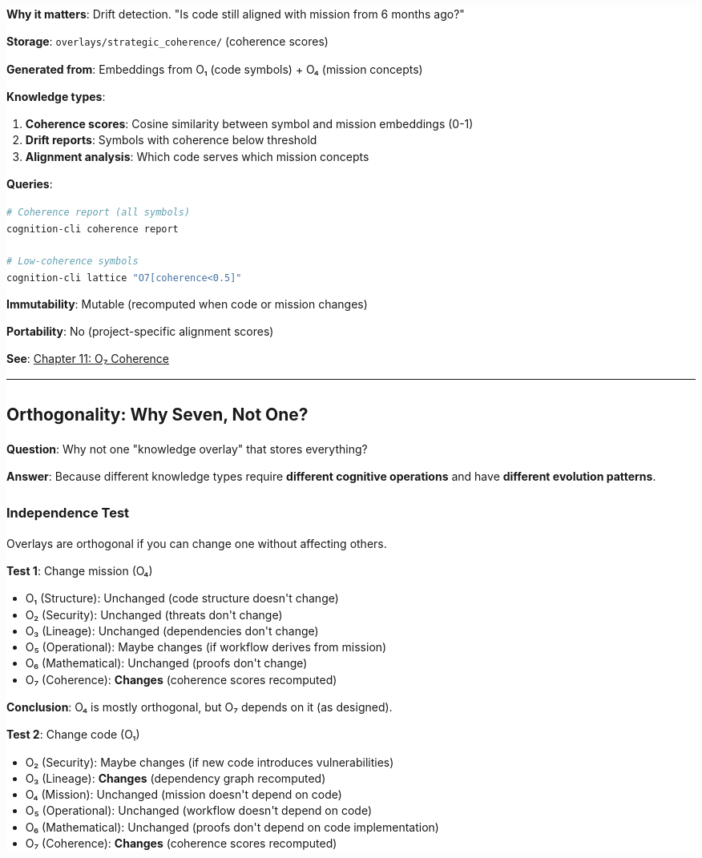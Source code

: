 **Why it matters**: Drift detection. "Is code still aligned with mission from 6 months ago?"

**Storage**: `overlays/strategic_coherence/` (coherence scores)

**Generated from**: Embeddings from O₁ (code symbols) + O₄ (mission concepts)

**Knowledge types**:

1. **Coherence scores**: Cosine similarity between symbol and mission embeddings (0-1)
2. **Drift reports**: Symbols with coherence below threshold
3. **Alignment analysis**: Which code serves which mission concepts

**Queries**:

```bash
# Coherence report (all symbols)
cognition-cli coherence report

# Low-coherence symbols
cognition-cli lattice "O7[coherence<0.5]"
```

**Immutability**: Mutable (recomputed when code or mission changes)

**Portability**: No (project-specific alignment scores)

**See**: [Chapter 11: O₇ Coherence](../part-2-seven-layers/11-o7-coherence.md)

---

## Orthogonality: Why Seven, Not One?

**Question**: Why not one "knowledge overlay" that stores everything?

**Answer**: Because different knowledge types require **different cognitive operations** and have **different evolution patterns**.

### Independence Test

Overlays are orthogonal if you can change one without affecting others.

**Test 1**: Change mission (O₄)

- O₁ (Structure): Unchanged (code structure doesn't change)
- O₂ (Security): Unchanged (threats don't change)
- O₃ (Lineage): Unchanged (dependencies don't change)
- O₅ (Operational): Maybe changes (if workflow derives from mission)
- O₆ (Mathematical): Unchanged (proofs don't change)
- O₇ (Coherence): **Changes** (coherence scores recomputed)

**Conclusion**: O₄ is mostly orthogonal, but O₇ depends on it (as designed).

**Test 2**: Change code (O₁)

- O₂ (Security): Maybe changes (if new code introduces vulnerabilities)
- O₃ (Lineage): **Changes** (dependency graph recomputed)
- O₄ (Mission): Unchanged (mission doesn't depend on code)
- O₅ (Operational): Unchanged (workflow doesn't depend on code)
- O₆ (Mathematical): Unchanged (proofs don't depend on code implementation)
- O₇ (Coherence): **Changes** (coherence scores recomputed)
